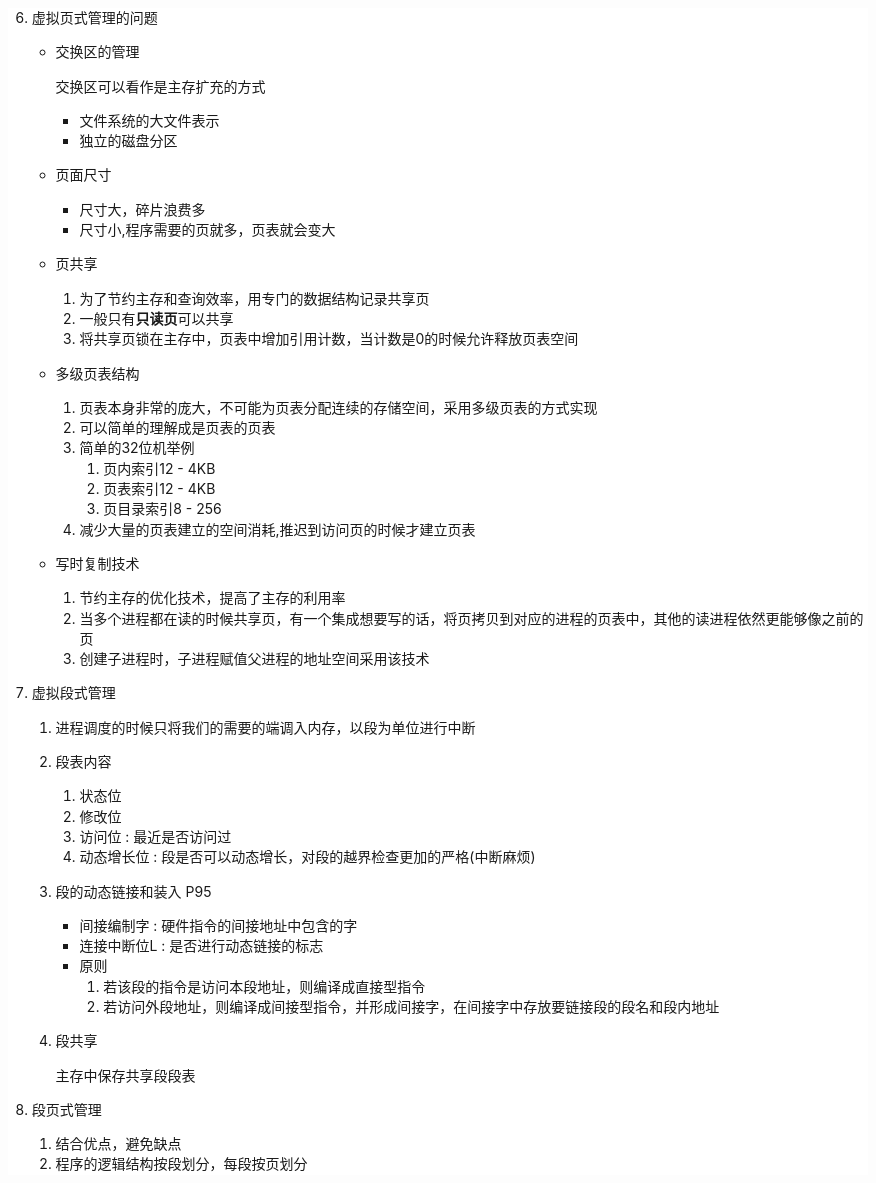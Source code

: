6. 虚拟页式管理的问题

   * 交换区的管理

     交换区可以看作是主存扩充的方式

     * 文件系统的大文件表示
     * 独立的磁盘分区

   * 页面尺寸

     * 尺寸大，碎片浪费多
     * 尺寸小,程序需要的页就多，页表就会变大

   * 页共享

     1. 为了节约主存和查询效率，用专门的数据结构记录共享页
     2. 一般只有**只读页**可以共享
     3. 将共享页锁在主存中，页表中增加引用计数，当计数是0的时候允许释放页表空间

   * 多级页表结构

     1. 页表本身非常的庞大，不可能为页表分配连续的存储空间，采用多级页表的方式实现
     2. 可以简单的理解成是页表的页表
     3. 简单的32位机举例
        1. 页内索引12 -  4KB
        2. 页表索引12 - 4KB
        3. 页目录索引8 - 256
     4. 减少大量的页表建立的空间消耗,推迟到访问页的时候才建立页表

   * 写时复制技术

     1. 节约主存的优化技术，提高了主存的利用率
     2. 当多个进程都在读的时候共享页，有一个集成想要写的话，将页拷贝到对应的进程的页表中，其他的读进程依然更能够像之前的页
     3. 创建子进程时，子进程赋值父进程的地址空间采用该技术

7. 虚拟段式管理

   1. 进程调度的时候只将我们的需要的端调入内存，以段为单位进行中断

   2. 段表内容
      1. 状态位
      2. 修改位
      3. 访问位 : 最近是否访问过
      4. 动态增长位 : 段是否可以动态增长，对段的越界检查更加的严格(中断麻烦)

   3. 段的动态链接和装入 P95
      * 间接编制字 : 硬件指令的间接地址中包含的字
      * 连接中断位L : 是否进行动态链接的标志
      * 原则
        1. 若该段的指令是访问本段地址，则编译成直接型指令
        2. 若访问外段地址，则编译成间接型指令，并形成间接字，在间接字中存放要链接段的段名和段内地址

   4. 段共享

      主存中保存共享段段表

8. 段页式管理

   1. 结合优点，避免缺点
   2. 程序的逻辑结构按段划分，每段按页划分
